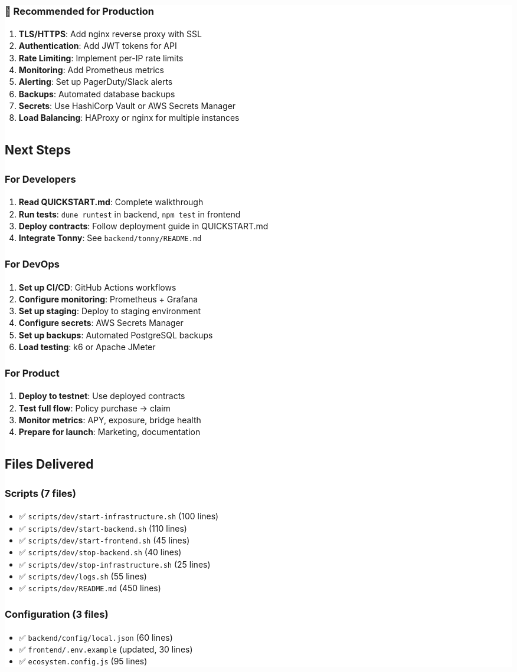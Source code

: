 ### 🔄 Recommended for Production

1. **TLS/HTTPS**: Add nginx reverse proxy with SSL
2. **Authentication**: Add JWT tokens for API
3. **Rate Limiting**: Implement per-IP rate limits
4. **Monitoring**: Add Prometheus metrics
5. **Alerting**: Set up PagerDuty/Slack alerts
6. **Backups**: Automated database backups
7. **Secrets**: Use HashiCorp Vault or AWS Secrets Manager
8. **Load Balancing**: HAProxy or nginx for multiple instances

## Next Steps

### For Developers

1. **Read QUICKSTART.md**: Complete walkthrough
2. **Run tests**: `dune runtest` in backend, `npm test` in frontend
3. **Deploy contracts**: Follow deployment guide in QUICKSTART.md
4. **Integrate Tonny**: See `backend/tonny/README.md`

### For DevOps

1. **Set up CI/CD**: GitHub Actions workflows
2. **Configure monitoring**: Prometheus + Grafana
3. **Set up staging**: Deploy to staging environment
4. **Configure secrets**: AWS Secrets Manager
5. **Set up backups**: Automated PostgreSQL backups
6. **Load testing**: k6 or Apache JMeter

### For Product

1. **Deploy to testnet**: Use deployed contracts
2. **Test full flow**: Policy purchase → claim
3. **Monitor metrics**: APY, exposure, bridge health
4. **Prepare for launch**: Marketing, documentation

## Files Delivered

### Scripts (7 files)
- ✅ `scripts/dev/start-infrastructure.sh` (100 lines)
- ✅ `scripts/dev/start-backend.sh` (110 lines)
- ✅ `scripts/dev/start-frontend.sh` (45 lines)
- ✅ `scripts/dev/stop-backend.sh` (40 lines)
- ✅ `scripts/dev/stop-infrastructure.sh` (25 lines)
- ✅ `scripts/dev/logs.sh` (55 lines)
- ✅ `scripts/dev/README.md` (450 lines)

### Configuration (3 files)
- ✅ `backend/config/local.json` (60 lines)
- ✅ `frontend/.env.example` (updated, 30 lines)
- ✅ `ecosystem.config.js` (95 lines)
